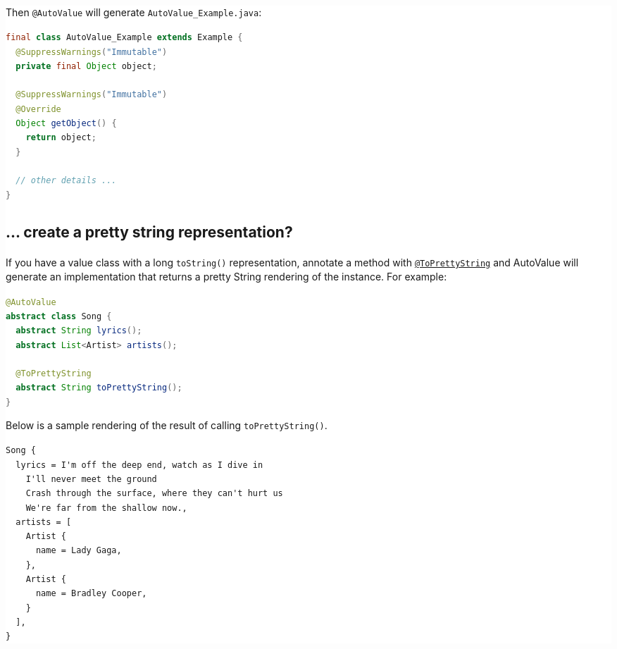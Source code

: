 Then `@AutoValue` will generate `AutoValue_Example.java`:

```java
final class AutoValue_Example extends Example {
  @SuppressWarnings("Immutable")
  private final Object object;

  @SuppressWarnings("Immutable")
  @Override
  Object getObject() {
    return object;
  }

  // other details ...
}
```

[`@AutoValue.CopyAnnotations`]: http://static.javadoc.io/com.google.auto.value/auto-value/1.6/com/google/auto/value/AutoValue.CopyAnnotations.html

## <a name="toprettystring"></a>... create a pretty string representation?

If you have a value class with a long `toString()` representation, annotate a
method with [`@ToPrettyString`] and AutoValue will generate an implementation that
returns a pretty String rendering of the instance. For example:

```java
@AutoValue
abstract class Song {
  abstract String lyrics();
  abstract List<Artist> artists();

  @ToPrettyString
  abstract String toPrettyString();
}
```

Below is a sample rendering of the result of calling `toPrettyString()`.

```
Song {
  lyrics = I'm off the deep end, watch as I dive in
    I'll never meet the ground
    Crash through the surface, where they can't hurt us
    We're far from the shallow now.,
  artists = [
    Artist {
      name = Lady Gaga,
    },
    Artist {
      name = Bradley Cooper,
    }
  ],
}
```


[`@Memoized`]: https://github.com/google/auto/blob/master/value/src/main/java/com/google/auto/value/extension/memoized/Memoized.java
[`@ToPrettyString`]: https://github.com/google/auto/blob/master/value/src/main/java/com/google/auto/value/extension/toprettystring/ToPrettyString.java